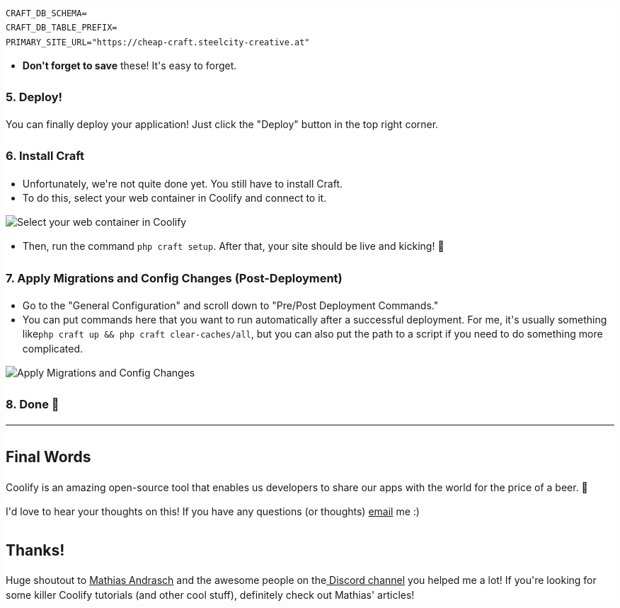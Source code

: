   ```plaintext
  CRAFT_DB_SCHEMA=
  CRAFT_DB_TABLE_PREFIX=
  PRIMARY_SITE_URL="https://cheap-craft.steelcity-creative.at"
  ```
- **Don't forget to save** these! It's easy to forget.

### 5. Deploy!
You can finally deploy your application! Just click the "Deploy" button in the top right corner.

### 6. Install Craft
- Unfortunately, we're not quite done yet. You still have to install Craft.
- To do this, select your web container in Coolify and connect to it.

![Select your web container in Coolify](/images/bitmap/craft-coolify-3.png)

- Then, run the command `php craft setup`. After that, your site should be live and kicking! 🚀

### 7. Apply Migrations and Config Changes (Post-Deployment)
- Go to the "General Configuration" and scroll down to "Pre/Post Deployment Commands."
- You can put commands here that you want to run automatically after a successful deployment. For me, it's usually something like`php craft up && php craft clear-caches/all`, but you can also put the path to a script if you need to do something more complicated.

![Apply Migrations and Config Changes](/images/bitmap/craft-coolify-4.png)

### 8. Done 🚀

---

## Final Words
Coolify is an amazing open-source tool that enables us developers to share our apps with the world for the price of a beer. 🍻

I'd love to hear your thoughts on this! If you have any questions (or thoughts) [email](mailto:samuelreichor@gmail.com) me :) 

## Thanks!

Huge shoutout to [Mathias Andrasch](https://dev.to/mandrasch) and the awesome people on the[ Discord channel](https://discord.gg/6X8xNJ8n) you helped me a lot! If you're looking for some killer Coolify tutorials (and other cool stuff), definitely check out Mathias' articles!